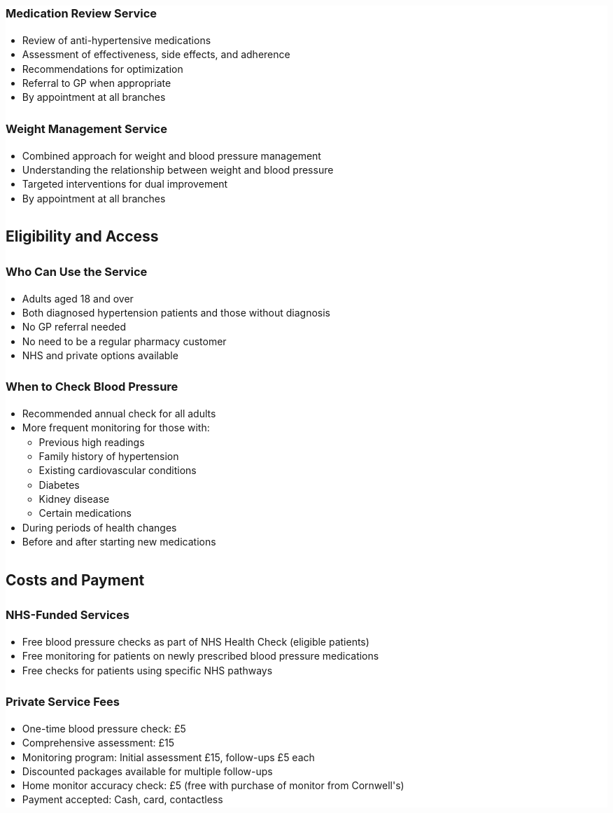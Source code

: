 ### Medication Review Service
- Review of anti-hypertensive medications
- Assessment of effectiveness, side effects, and adherence
- Recommendations for optimization
- Referral to GP when appropriate
- By appointment at all branches

### Weight Management Service
- Combined approach for weight and blood pressure management
- Understanding the relationship between weight and blood pressure
- Targeted interventions for dual improvement
- By appointment at all branches

## Eligibility and Access

### Who Can Use the Service
- Adults aged 18 and over
- Both diagnosed hypertension patients and those without diagnosis
- No GP referral needed
- No need to be a regular pharmacy customer
- NHS and private options available

### When to Check Blood Pressure
- Recommended annual check for all adults
- More frequent monitoring for those with:
  - Previous high readings
  - Family history of hypertension
  - Existing cardiovascular conditions
  - Diabetes
  - Kidney disease
  - Certain medications
- During periods of health changes
- Before and after starting new medications

## Costs and Payment

### NHS-Funded Services
- Free blood pressure checks as part of NHS Health Check (eligible patients)
- Free monitoring for patients on newly prescribed blood pressure medications
- Free checks for patients using specific NHS pathways

### Private Service Fees
- One-time blood pressure check: £5
- Comprehensive assessment: £15
- Monitoring program: Initial assessment £15, follow-ups £5 each
- Discounted packages available for multiple follow-ups
- Home monitor accuracy check: £5 (free with purchase of monitor from Cornwell's)
- Payment accepted: Cash, card, contactless
